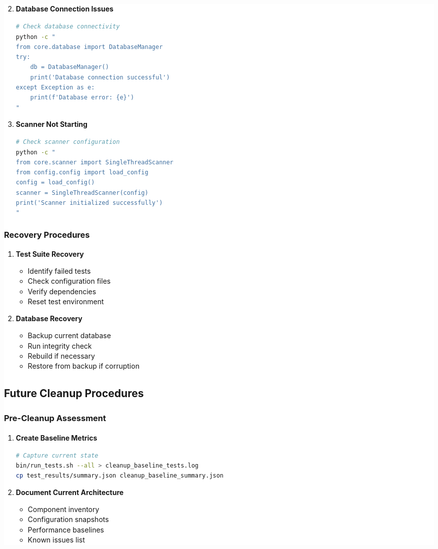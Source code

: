 
2. **Database Connection Issues**
   ```bash
   # Check database connectivity
   python -c "
   from core.database import DatabaseManager
   try:
       db = DatabaseManager()
       print('Database connection successful')
   except Exception as e:
       print(f'Database error: {e}')
   "
   ```

3. **Scanner Not Starting**
   ```bash
   # Check scanner configuration
   python -c "
   from core.scanner import SingleThreadScanner
   from config.config import load_config
   config = load_config()
   scanner = SingleThreadScanner(config)
   print('Scanner initialized successfully')
   "
   ```

### Recovery Procedures

1. **Test Suite Recovery**
   - Identify failed tests
   - Check configuration files
   - Verify dependencies
   - Reset test environment

2. **Database Recovery**
   - Backup current database
   - Run integrity check
   - Rebuild if necessary
   - Restore from backup if corruption

## Future Cleanup Procedures

### Pre-Cleanup Assessment

1. **Create Baseline Metrics**
   ```bash
   # Capture current state
   bin/run_tests.sh --all > cleanup_baseline_tests.log
   cp test_results/summary.json cleanup_baseline_summary.json
   ```

2. **Document Current Architecture**
   - Component inventory
   - Configuration snapshots
   - Performance baselines
   - Known issues list
